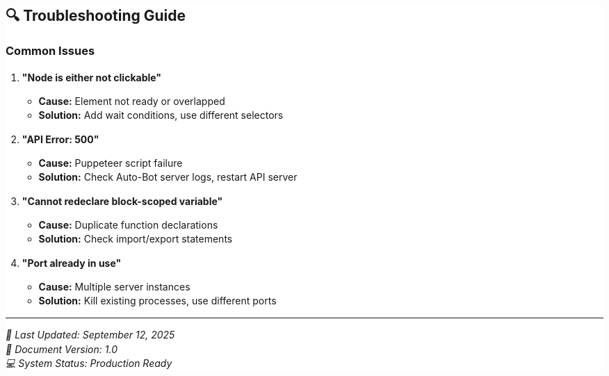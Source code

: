 
## 🔍 **Troubleshooting Guide**

### Common Issues

1. **"Node is either not clickable"**
   - **Cause:** Element not ready or overlapped
   - **Solution:** Add wait conditions, use different selectors

2. **"API Error: 500"**
   - **Cause:** Puppeteer script failure
   - **Solution:** Check Auto-Bot server logs, restart API server

3. **"Cannot redeclare block-scoped variable"**
   - **Cause:** Duplicate function declarations
   - **Solution:** Check import/export statements

4. **"Port already in use"**
   - **Cause:** Multiple server instances
   - **Solution:** Kill existing processes, use different ports

---

*📅 Last Updated: September 12, 2025*  
*🔧 Document Version: 1.0*  
*💻 System Status: Production Ready*
